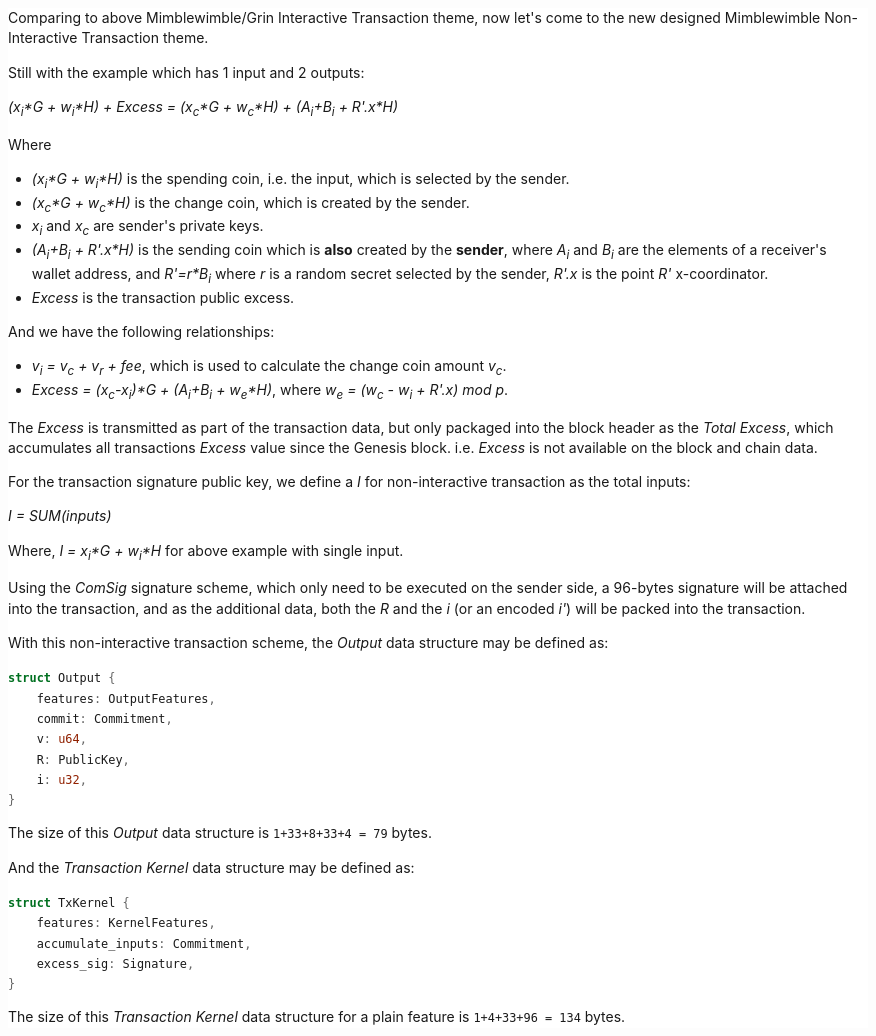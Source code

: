 Comparing to above Mimblewimble/Grin Interactive Transaction theme, now let's come to the new designed Mimblewimble Non-Interactive Transaction theme.

Still with the example which has 1 input and 2 outputs:

_(x<sub>i</sub>&ast;G + w<sub>i</sub>&ast;H) + Excess = (x<sub>c</sub>&ast;G + w<sub>c</sub>&ast;H) + (A<sub>i</sub>+B<sub>i</sub> + R'.x&ast;H)_

Where

- _(x<sub>i</sub>&ast;G + w<sub>i</sub>&ast;H)_ is the spending coin, i.e. the input, which is selected by the sender.
- _(x<sub>c</sub>&ast;G + w<sub>c</sub>&ast;H)_ is the change coin, which is created by the sender.
- _x<sub>i</sub>_ and _x<sub>c</sub>_ are sender's private keys.
- _(A<sub>i</sub>+B<sub>i</sub> + R'.x*H)_ is the sending coin which is **also** created by the **sender**, where _A<sub>i</sub>_ and _B<sub>i</sub>_ are the elements of a receiver's wallet address, and _R'=r&ast;B<sub>i</sub>_ where _r_ is a random secret selected by the sender, _R'.x_ is the point _R'_ x-coordinator.
- _Excess_ is the transaction public excess.

And we have the following relationships:

- _v<sub>i</sub> = v<sub>c</sub> + v<sub>r</sub> + fee_, which is used to calculate the change coin amount _v<sub>c</sub>_. 
- _Excess = (x<sub>c</sub>-x<sub>i</sub>)&ast;G + (A<sub>i</sub>+B<sub>i</sub> + w<sub>e</sub>&ast;H)_, where _w<sub>e</sub> = (w<sub>c</sub> - w<sub>i</sub> + R'.x) mod p_.

The _Excess_ is transmitted as part of the transaction data, but only packaged into the block header as the _Total Excess_, which accumulates all transactions _Excess_ value since the Genesis block. i.e. _Excess_ is not available on the block and chain data.

For the transaction signature public key, we define a _I_ for non-interactive transaction as the total inputs:

_I = SUM(inputs)_

Where, _I = x<sub>i</sub>&ast;G + w<sub>i</sub>&ast;H_ for above example with single input.

Using the _ComSig_ signature scheme, which only need to be executed on the sender side, a 96-bytes signature will be attached into the transaction, and as the additional data, both the _R_ and the _i_ (or an encoded _i'_) will be packed into the transaction.

With this non-interactive transaction scheme, the _Output_ data structure may be defined as:
```Rust
struct Output {
	features: OutputFeatures,
	commit: Commitment,
	v: u64,
	R: PublicKey,
	i: u32,
}
```
The size of this _Output_ data structure is `1+33+8+33+4 = 79` bytes.

And the _Transaction Kernel_ data structure may be defined as:
```Rust
struct TxKernel {
	features: KernelFeatures,
	accumulate_inputs: Commitment,
	excess_sig: Signature,
}
```
The size of this _Transaction Kernel_ data structure for a plain feature is `1+4+33+96 = 134` bytes.
